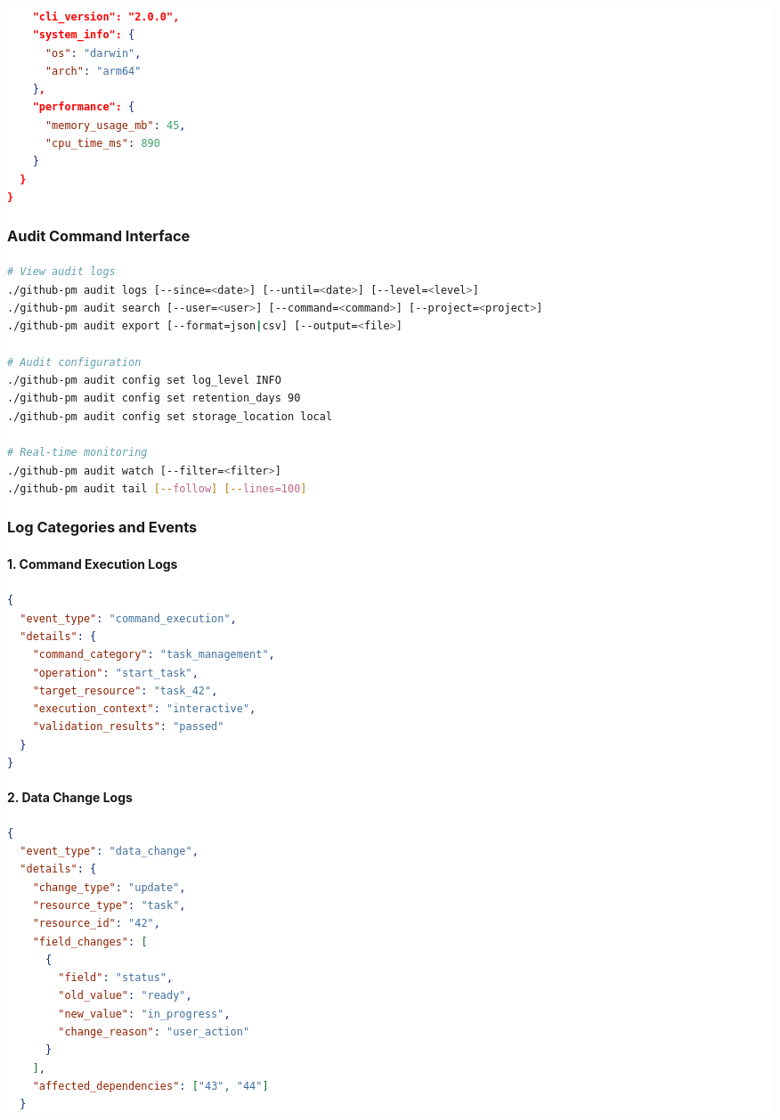 ```json
    "cli_version": "2.0.0",
    "system_info": {
      "os": "darwin",
      "arch": "arm64"
    },
    "performance": {
      "memory_usage_mb": 45,
      "cpu_time_ms": 890
    }
  }
}
```

### Audit Command Interface
```bash
# View audit logs
./github-pm audit logs [--since=<date>] [--until=<date>] [--level=<level>]
./github-pm audit search [--user=<user>] [--command=<command>] [--project=<project>]
./github-pm audit export [--format=json|csv] [--output=<file>]

# Audit configuration
./github-pm audit config set log_level INFO
./github-pm audit config set retention_days 90
./github-pm audit config set storage_location local

# Real-time monitoring
./github-pm audit watch [--filter=<filter>]
./github-pm audit tail [--follow] [--lines=100]
```

### Log Categories and Events

#### 1. Command Execution Logs
```json
{
  "event_type": "command_execution",
  "details": {
    "command_category": "task_management",
    "operation": "start_task",
    "target_resource": "task_42",
    "execution_context": "interactive",
    "validation_results": "passed"
  }
}
```

#### 2. Data Change Logs
```json
{
  "event_type": "data_change",
  "details": {
    "change_type": "update",
    "resource_type": "task",
    "resource_id": "42",
    "field_changes": [
      {
        "field": "status",
        "old_value": "ready",
        "new_value": "in_progress",
        "change_reason": "user_action"
      }
    ],
    "affected_dependencies": ["43", "44"]
  }
```